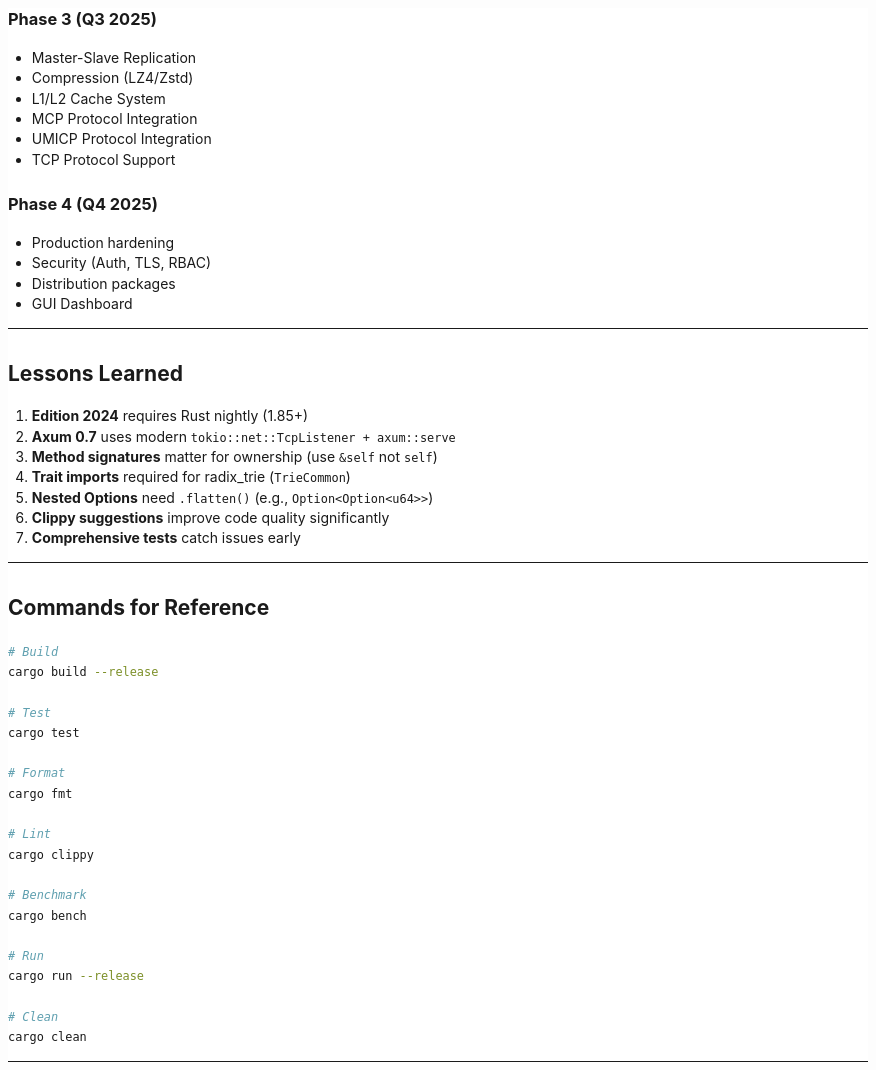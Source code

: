 ### Phase 3 (Q3 2025)
- Master-Slave Replication
- Compression (LZ4/Zstd)
- L1/L2 Cache System
- MCP Protocol Integration
- UMICP Protocol Integration
- TCP Protocol Support

### Phase 4 (Q4 2025)
- Production hardening
- Security (Auth, TLS, RBAC)
- Distribution packages
- GUI Dashboard

---

## Lessons Learned

1. **Edition 2024** requires Rust nightly (1.85+)
2. **Axum 0.7** uses modern `tokio::net::TcpListener + axum::serve`
3. **Method signatures** matter for ownership (use `&self` not `self`)
4. **Trait imports** required for radix_trie (`TrieCommon`)
5. **Nested Options** need `.flatten()` (e.g., `Option<Option<u64>>`)
6. **Clippy suggestions** improve code quality significantly
7. **Comprehensive tests** catch issues early

---

## Commands for Reference

```bash
# Build
cargo build --release

# Test
cargo test

# Format
cargo fmt

# Lint
cargo clippy

# Benchmark
cargo bench

# Run
cargo run --release

# Clean
cargo clean
```

---